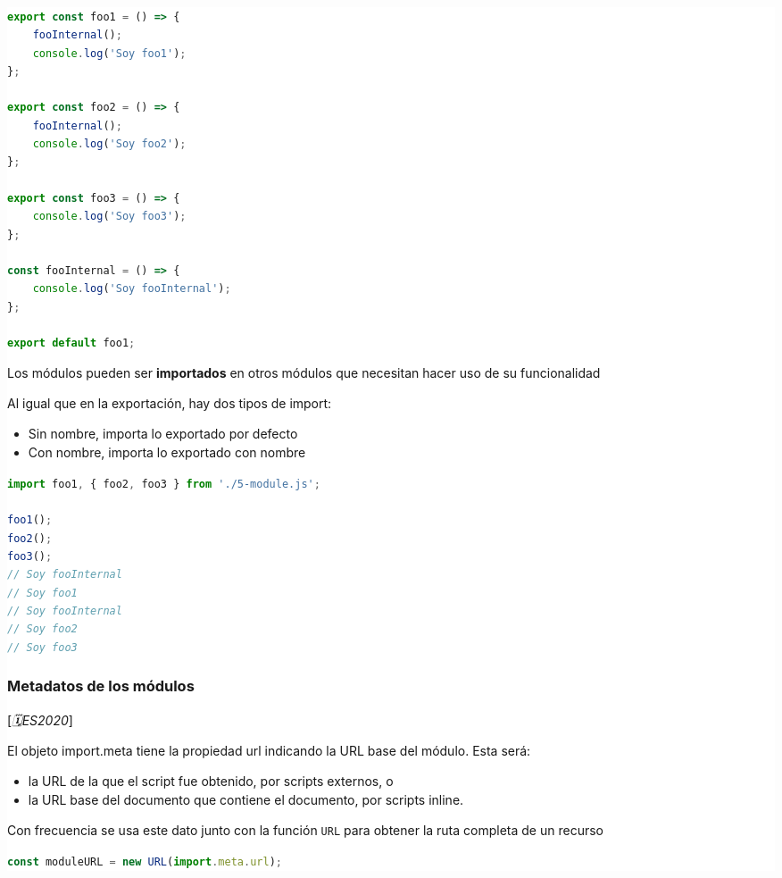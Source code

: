 ```js
export const foo1 = () => {
    fooInternal();
    console.log('Soy foo1');
};

export const foo2 = () => {
    fooInternal();
    console.log('Soy foo2');
};

export const foo3 = () => {
    console.log('Soy foo3');
};

const fooInternal = () => {
    console.log('Soy fooInternal');
};

export default foo1;
```

Los módulos pueden ser **importados** en otros módulos que necesitan hacer uso de su funcionalidad

Al igual que en la exportación, hay dos tipos de import:

-   Sin nombre, importa lo exportado por defecto
-   Con nombre, importa lo exportado con nombre

```js
import foo1, { foo2, foo3 } from './5-module.js';

foo1();
foo2();
foo3();
// Soy fooInternal
// Soy foo1
// Soy fooInternal
// Soy foo2
// Soy foo3
```

### Metadatos de los módulos

[_🗓️ES2020_]

El objeto import.meta tiene la propiedad url indicando la URL base del módulo. Esta será:

-   la URL de la que el script fue obtenido, por scripts externos, o
-   la URL base del documento que contiene el documento, por scripts inline.

Con frecuencia se usa este dato junto con la función `URL` para obtener la ruta completa de un recurso

```js
const moduleURL = new URL(import.meta.url);
```
